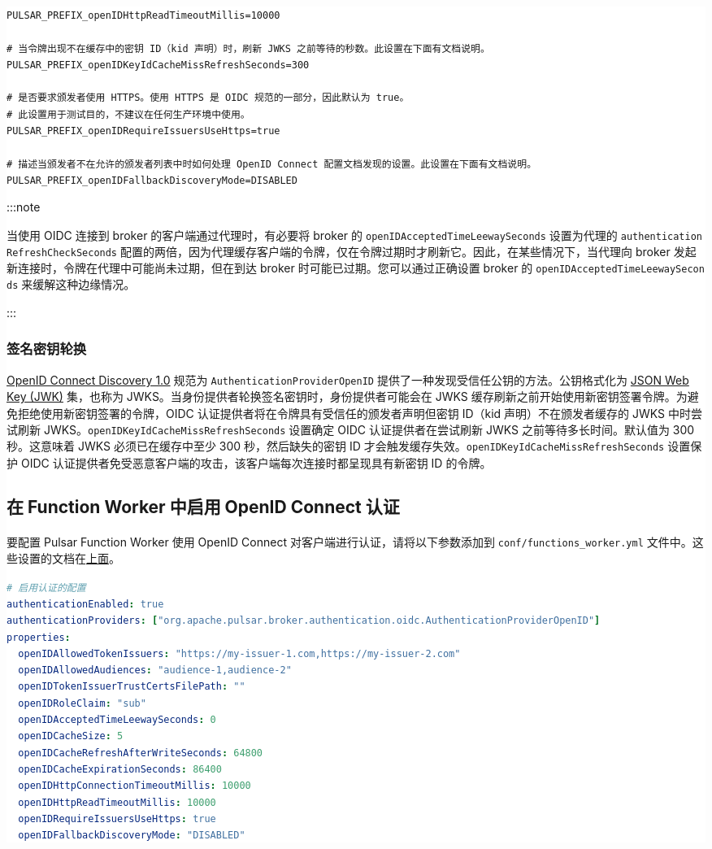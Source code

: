 ```properties
PULSAR_PREFIX_openIDHttpReadTimeoutMillis=10000

# 当令牌出现不在缓存中的密钥 ID（kid 声明）时，刷新 JWKS 之前等待的秒数。此设置在下面有文档说明。
PULSAR_PREFIX_openIDKeyIdCacheMissRefreshSeconds=300

# 是否要求颁发者使用 HTTPS。使用 HTTPS 是 OIDC 规范的一部分，因此默认为 true。
# 此设置用于测试目的，不建议在任何生产环境中使用。
PULSAR_PREFIX_openIDRequireIssuersUseHttps=true

# 描述当颁发者不在允许的颁发者列表中时如何处理 OpenID Connect 配置文档发现的设置。此设置在下面有文档说明。
PULSAR_PREFIX_openIDFallbackDiscoveryMode=DISABLED
```

:::note

当使用 OIDC 连接到 broker 的客户端通过代理时，有必要将 broker 的 `openIDAcceptedTimeLeewaySeconds` 设置为代理的 `authenticationRefreshCheckSeconds` 配置的两倍，因为代理缓存客户端的令牌，仅在令牌过期时才刷新它。因此，在某些情况下，当代理向 broker 发起新连接时，令牌在代理中可能尚未过期，但在到达 broker 时可能已过期。您可以通过正确设置 broker 的 `openIDAcceptedTimeLeewaySeconds` 来缓解这种边缘情况。

:::

### 签名密钥轮换

[OpenID Connect Discovery 1.0](https://openid.net/specs/openid-connect-discovery-1_0.html) 规范为 `AuthenticationProviderOpenID` 提供了一种发现受信任公钥的方法。公钥格式化为 [JSON Web Key (JWK)](https://www.rfc-editor.org/rfc/rfc7517) 集，也称为 JWKS。当身份提供者轮换签名密钥时，身份提供者可能会在 JWKS 缓存刷新之前开始使用新密钥签署令牌。为避免拒绝使用新密钥签署的令牌，OIDC 认证提供者将在令牌具有受信任的颁发者声明但密钥 ID（kid 声明）不在颁发者缓存的 JWKS 中时尝试刷新 JWKS。`openIDKeyIdCacheMissRefreshSeconds` 设置确定 OIDC 认证提供者在尝试刷新 JWKS 之前等待多长时间。默认值为 300 秒。这意味着 JWKS 必须已在缓存中至少 300 秒，然后缺失的密钥 ID 才会触发缓存失效。`openIDKeyIdCacheMissRefreshSeconds` 设置保护 OIDC 认证提供者免受恶意客户端的攻击，该客户端每次连接时都呈现具有新密钥 ID 的令牌。

## 在 Function Worker 中启用 OpenID Connect 认证

要配置 Pulsar Function Worker 使用 OpenID Connect 对客户端进行认证，请将以下参数添加到 `conf/functions_worker.yml` 文件中。这些设置的文档在[上面](#enable-openid-connect-authentication-in-the-brokers-proxies-and-websocket-proxies)。

```yaml
# 启用认证的配置
authenticationEnabled: true
authenticationProviders: ["org.apache.pulsar.broker.authentication.oidc.AuthenticationProviderOpenID"]
properties:
  openIDAllowedTokenIssuers: "https://my-issuer-1.com,https://my-issuer-2.com"
  openIDAllowedAudiences: "audience-1,audience-2"
  openIDTokenIssuerTrustCertsFilePath: ""
  openIDRoleClaim: "sub"
  openIDAcceptedTimeLeewaySeconds: 0
  openIDCacheSize: 5
  openIDCacheRefreshAfterWriteSeconds: 64800
  openIDCacheExpirationSeconds: 86400
  openIDHttpConnectionTimeoutMillis: 10000
  openIDHttpReadTimeoutMillis: 10000
  openIDRequireIssuersUseHttps: true
  openIDFallbackDiscoveryMode: "DISABLED"
```
